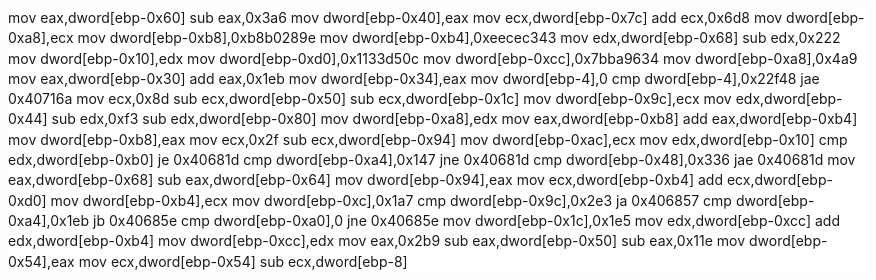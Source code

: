 mov eax,dword[ebp-0x60]
sub eax,0x3a6
mov dword[ebp-0x40],eax
mov ecx,dword[ebp-0x7c]
add ecx,0x6d8
mov dword[ebp-0xa8],ecx
mov dword[ebp-0xb8],0xb8b0289e
mov dword[ebp-0xb4],0xeecec343
mov edx,dword[ebp-0x68]
sub edx,0x222
mov dword[ebp-0x10],edx
mov dword[ebp-0xd0],0x1133d50c
mov dword[ebp-0xcc],0x7bba9634
mov dword[ebp-0xa8],0x4a9
mov eax,dword[ebp-0x30]
add eax,0x1eb
mov dword[ebp-0x34],eax
mov dword[ebp-4],0
cmp dword[ebp-4],0x22f48
jae 0x40716a
mov ecx,0x8d
sub ecx,dword[ebp-0x50]
sub ecx,dword[ebp-0x1c]
mov dword[ebp-0x9c],ecx
mov edx,dword[ebp-0x44]
sub edx,0xf3
sub edx,dword[ebp-0x80]
mov dword[ebp-0xa8],edx
mov eax,dword[ebp-0xb8]
add eax,dword[ebp-0xb4]
mov dword[ebp-0xb8],eax
mov ecx,0x2f
sub ecx,dword[ebp-0x94]
mov dword[ebp-0xac],ecx
mov edx,dword[ebp-0x10]
cmp edx,dword[ebp-0xb0]
je 0x40681d
cmp dword[ebp-0xa4],0x147
jne 0x40681d
cmp dword[ebp-0x48],0x336
jae 0x40681d
mov eax,dword[ebp-0x68]
sub eax,dword[ebp-0x64]
mov dword[ebp-0x94],eax
mov ecx,dword[ebp-0xb4]
add ecx,dword[ebp-0xd0]
mov dword[ebp-0xb4],ecx
mov dword[ebp-0xc],0x1a7
cmp dword[ebp-0x9c],0x2e3
ja 0x406857
cmp dword[ebp-0xa4],0x1eb
jb 0x40685e
cmp dword[ebp-0xa0],0
jne 0x40685e
mov dword[ebp-0x1c],0x1e5
mov edx,dword[ebp-0xcc]
add edx,dword[ebp-0xb4]
mov dword[ebp-0xcc],edx
mov eax,0x2b9
sub eax,dword[ebp-0x50]
sub eax,0x11e
mov dword[ebp-0x54],eax
mov ecx,dword[ebp-0x54]
sub ecx,dword[ebp-8]

[similar_1_ref]: /report/fcn.00406390@883dfc165005908f8666e487fe529d8c
[similar_2_ref]: /report/fcn.00407860@22e4fd0c4b1c614e2ac3f6bd9999bcbd
[similar_3_ref]: /report/fcn.00402162@db863ed6a700d7bfd018a178d481bd23
[similar_4_ref]: /report/fcn.00401c51@de8be3fbbb3c8f48c24a4497f71aed87
[similar_5_ref]: /report/fcn.00403bc0@4643b8f5a3d13e435a65fc553546b71e
[virustotal_ref]: https://www.virustotal.com/gui/file/6d109801b4451ecec54d9433c2446f52